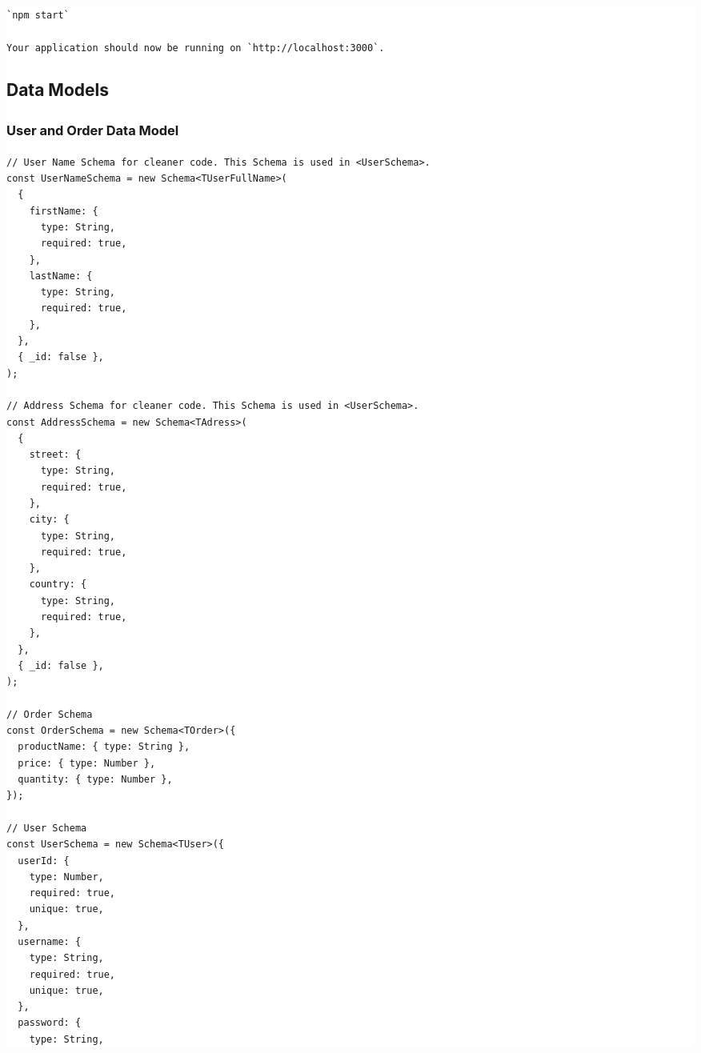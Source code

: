     `npm start` 
    
    Your application should now be running on `http://localhost:3000`.



## Data Models

### User and Order Data Model


    // User Name Schema for cleaner code. This Schema is used in <UserSchema>.
    const UserNameSchema = new Schema<TUserFullName>(
      {
        firstName: {
          type: String,
          required: true,
        },
        lastName: {
          type: String,
          required: true,
        },
      },
      { _id: false },
    );
    
    // Address Schema for cleaner code. This Schema is used in <UserSchema>.
    const AddressSchema = new Schema<TAdress>(
      {
        street: {
          type: String,
          required: true,
        },
        city: {
          type: String,
          required: true,
        },
        country: {
          type: String,
          required: true,
        },
      },
      { _id: false },
    );
    
    // Order Schema
    const OrderSchema = new Schema<TOrder>({
      productName: { type: String },
      price: { type: Number },
      quantity: { type: Number },
    });
    
    // User Schema
    const UserSchema = new Schema<TUser>({
      userId: {
        type: Number,
        required: true,
        unique: true,
      },
      username: {
        type: String,
        required: true,
        unique: true,
      },
      password: {
        type: String,